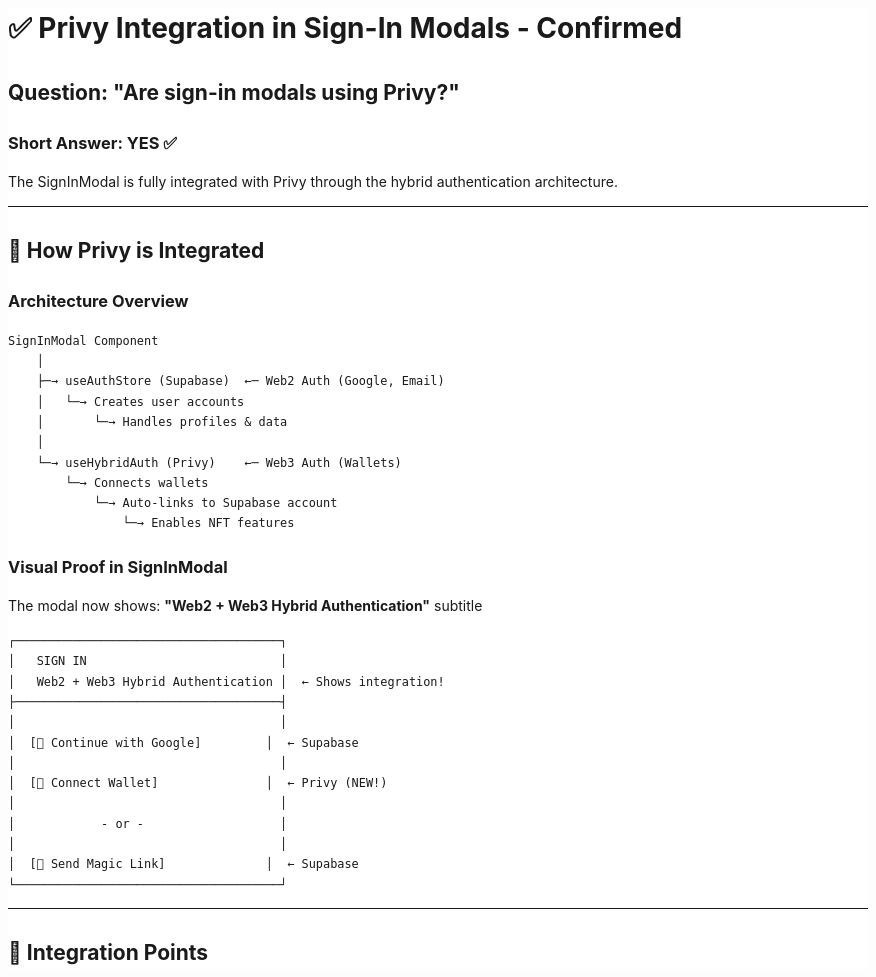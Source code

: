 # ✅ Privy Integration in Sign-In Modals - Confirmed

## Question: "Are sign-in modals using Privy?"

### Short Answer: **YES** ✅

The SignInModal is fully integrated with Privy through the hybrid authentication architecture.

---

## 🎯 How Privy is Integrated

### Architecture Overview

```
SignInModal Component
    │
    ├─→ useAuthStore (Supabase)  ←─ Web2 Auth (Google, Email)
    │   └─→ Creates user accounts
    │       └─→ Handles profiles & data
    │
    └─→ useHybridAuth (Privy)    ←─ Web3 Auth (Wallets)
        └─→ Connects wallets
            └─→ Auto-links to Supabase account
                └─→ Enables NFT features
```

### Visual Proof in SignInModal

The modal now shows: **"Web2 + Web3 Hybrid Authentication"** subtitle

```
┌─────────────────────────────────────┐
│   SIGN IN                           │
│   Web2 + Web3 Hybrid Authentication │  ← Shows integration!
├─────────────────────────────────────┤
│                                     │
│  [🔵 Continue with Google]         │  ← Supabase
│                                     │
│  [💎 Connect Wallet]               │  ← Privy (NEW!)
│                                     │
│            - or -                   │
│                                     │
│  [📧 Send Magic Link]              │  ← Supabase
└─────────────────────────────────────┘
```

---

## 🔧 Integration Points
